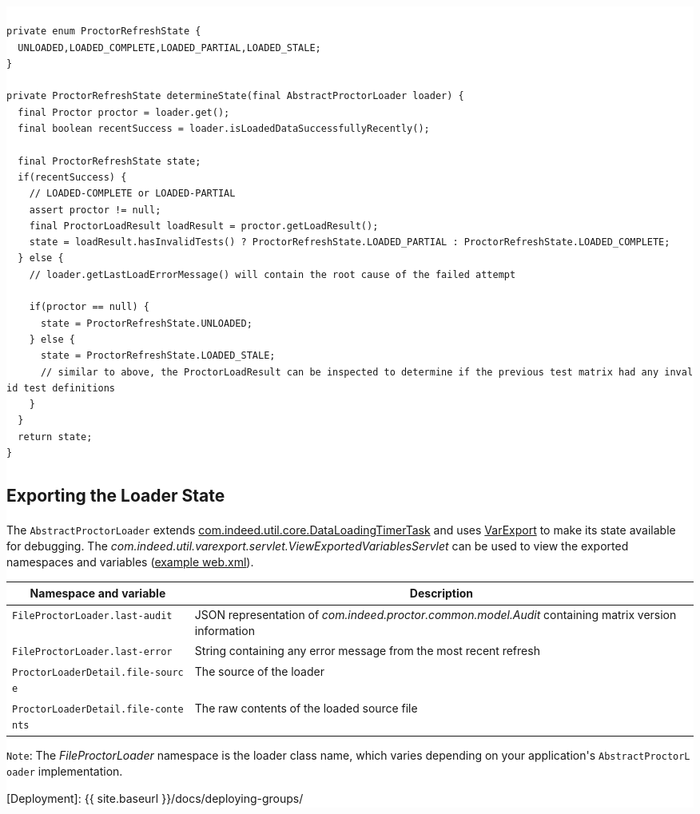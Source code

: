 
<pre><code>
private enum ProctorRefreshState {
  UNLOADED,LOADED_COMPLETE,LOADED_PARTIAL,LOADED_STALE;
}

private ProctorRefreshState determineState(final AbstractProctorLoader loader) {
  final Proctor proctor = loader.get();
  final boolean recentSuccess = loader.isLoadedDataSuccessfullyRecently();

  final ProctorRefreshState state;
  if(recentSuccess) {
    // LOADED-COMPLETE or LOADED-PARTIAL
    assert proctor != null;
    final ProctorLoadResult loadResult = proctor.getLoadResult();
    state = loadResult.hasInvalidTests() ? ProctorRefreshState.LOADED_PARTIAL : ProctorRefreshState.LOADED_COMPLETE;
  } else {
    // loader.getLastLoadErrorMessage() will contain the root cause of the failed attempt

    if(proctor == null) {
      state = ProctorRefreshState.UNLOADED;
    } else {
      state = ProctorRefreshState.LOADED_STALE;
      // similar to above, the ProctorLoadResult can be inspected to determine if the previous test matrix had any invalid test definitions
    }
  }
  return state;
}
</code></pre>

## Exporting the Loader State
The `AbstractProctorLoader` extends [com.indeed.util.core.DataLoadingTimerTask][GithubUtil] and uses [VarExport][GithubUtilVarexport] to make its state available for debugging. The _com.indeed.util.varexport.servlet.ViewExportedVariablesServlet_ can be used to view the exported namespaces and variables ([example web.xml][proctor-demo-web.xml]).

| Namespace and variable | Description |
| ---------------------- | ----------- |
| `FileProctorLoader.last-audit` | JSON representation of _com.indeed.proctor.common.model.Audit_ containing matrix version information |
| `FileProctorLoader.last-error` | String containing any error message from the most recent refresh |
| `ProctorLoaderDetail.file-source` | The source of the loader |
| `ProctorLoaderDetail.file-contents` | The raw contents of the loaded source file |

`Note`: The _FileProctorLoader_ namespace is the loader class name, which varies depending on your application's `AbstractProctorLoader` implementation.


[Inspecting]: #toc_5
[GithubUtil]: http://www.github.com/indeedeng/util
[GithubUtilVarexport]: http://www.github.com/indeedeng/util/tree/master/varexport
[proctor-demo-web.xml]: http://www.github.com/indeedeng/proctor-demo/tree/master/src/main/webapp/WEB-INF/web.xml
[Deployment]: {{ site.baseurl }}/docs/deploying-groups/
